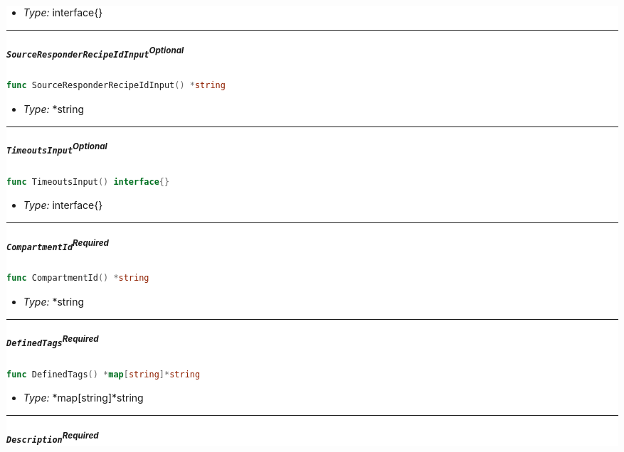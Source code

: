 - *Type:* interface{}

---

##### `SourceResponderRecipeIdInput`<sup>Optional</sup> <a name="SourceResponderRecipeIdInput" id="rhizo-co-terraform-provider-oci.cloudGuardResponderRecipe.CloudGuardResponderRecipe.property.sourceResponderRecipeIdInput"></a>

```go
func SourceResponderRecipeIdInput() *string
```

- *Type:* *string

---

##### `TimeoutsInput`<sup>Optional</sup> <a name="TimeoutsInput" id="rhizo-co-terraform-provider-oci.cloudGuardResponderRecipe.CloudGuardResponderRecipe.property.timeoutsInput"></a>

```go
func TimeoutsInput() interface{}
```

- *Type:* interface{}

---

##### `CompartmentId`<sup>Required</sup> <a name="CompartmentId" id="rhizo-co-terraform-provider-oci.cloudGuardResponderRecipe.CloudGuardResponderRecipe.property.compartmentId"></a>

```go
func CompartmentId() *string
```

- *Type:* *string

---

##### `DefinedTags`<sup>Required</sup> <a name="DefinedTags" id="rhizo-co-terraform-provider-oci.cloudGuardResponderRecipe.CloudGuardResponderRecipe.property.definedTags"></a>

```go
func DefinedTags() *map[string]*string
```

- *Type:* *map[string]*string

---

##### `Description`<sup>Required</sup> <a name="Description" id="rhizo-co-terraform-provider-oci.cloudGuardResponderRecipe.CloudGuardResponderRecipe.property.description"></a>
